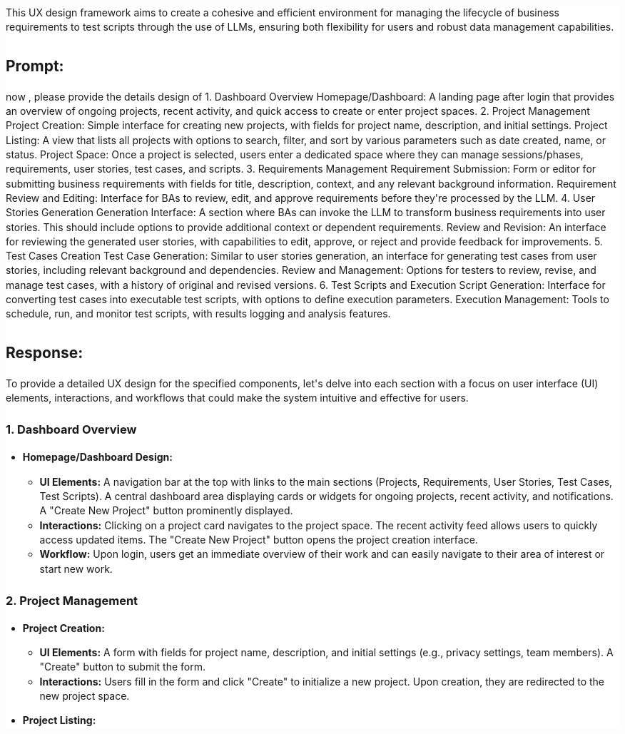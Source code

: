 This UX design framework aims to create a cohesive and efficient environment for managing the lifecycle of business requirements to test scripts through the use of LLMs, ensuring both flexibility for users and robust data management capabilities.

## Prompt:
now , please provide the details design of 1. Dashboard Overview Homepage/Dashboard: A landing page after login that provides an overview of ongoing projects, recent activity, and quick access to create or enter project spaces. 2. Project Management Project Creation: Simple interface for creating new projects, with fields for project name, description, and initial settings. Project Listing: A view that lists all projects with options to search, filter, and sort by various parameters such as date created, name, or status. Project Space: Once a project is selected, users enter a dedicated space where they can manage sessions/phases, requirements, user stories, test cases, and scripts. 3. Requirements Management Requirement Submission: Form or editor for submitting business requirements with fields for title, description, context, and any relevant background information. Requirement Review and Editing: Interface for BAs to review, edit, and approve requirements before they're processed by the LLM. 4. User Stories Generation Generation Interface: A section where BAs can invoke the LLM to transform business requirements into user stories. This should include options to provide additional context or dependent requirements. Review and Revision: An interface for reviewing the generated user stories, with capabilities to edit, approve, or reject and provide feedback for improvements. 5. Test Cases Creation Test Case Generation: Similar to user stories generation, an interface for generating test cases from user stories, including relevant background and dependencies. Review and Management: Options for testers to review, revise, and manage test cases, with a history of original and revised versions. 6. Test Scripts and Execution Script Generation: Interface for converting test cases into executable test scripts, with options to define execution parameters. Execution Management: Tools to schedule, run, and monitor test scripts, with results logging and analysis features.

## Response:
To provide a detailed UX design for the specified components, let's delve into each section with a focus on user interface (UI) elements, interactions, and workflows that could make the system intuitive and effective for users.

### 1\. Dashboard Overview

* **Homepage/Dashboard Design:**

  * **UI Elements:** A navigation bar at the top with links to the main sections (Projects, Requirements, User Stories, Test Cases, Test Scripts). A central dashboard area displaying cards or widgets for ongoing projects, recent activity, and notifications. A "Create New Project" button prominently displayed.
  * **Interactions:** Clicking on a project card navigates to the project space. The recent activity feed allows users to quickly access updated items. The "Create New Project" button opens the project creation interface.
  * **Workflow:** Upon login, users get an immediate overview of their work and can easily navigate to their area of interest or start new work.

### 2\. Project Management

* **Project Creation:**

  * **UI Elements:** A form with fields for project name, description, and initial settings (e.g., privacy settings, team members). A "Create" button to submit the form.
  * **Interactions:** Users fill in the form and click "Create" to initialize a new project. Upon creation, they are redirected to the new project space.
* **Project Listing:**
